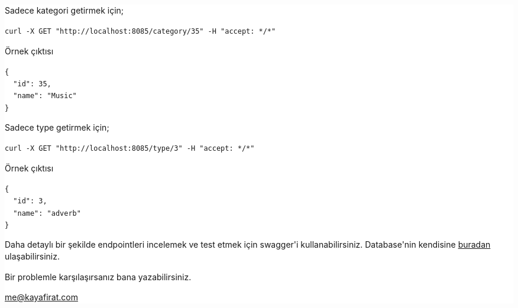 ```
```
Sadece kategori getirmek için; 
```
curl -X GET "http://localhost:8085/category/35" -H "accept: */*"
```
 Örnek çıktısı  
```
{
  "id": 35,
  "name": "Music"
}
```

Sadece type getirmek için;  
```
curl -X GET "http://localhost:8085/type/3" -H "accept: */*"
```
 Örnek çıktısı  
```
{
  "id": 3,
  "name": "adverb"
}
```
Daha detaylı bir şekilde endpointleri incelemek ve test etmek için swagger'i kullanabilirsiniz. Database'nin kendisine [buradan](https://github.com/firatkaya1/dictionary) ulaşabilirsiniz.

Bir problemle karşılaşırsanız bana yazabilirsiniz. 

[me@kayafirat.com](mailto:me@kayafirat.com?subject=[GitHub]%20dictionary-api)






